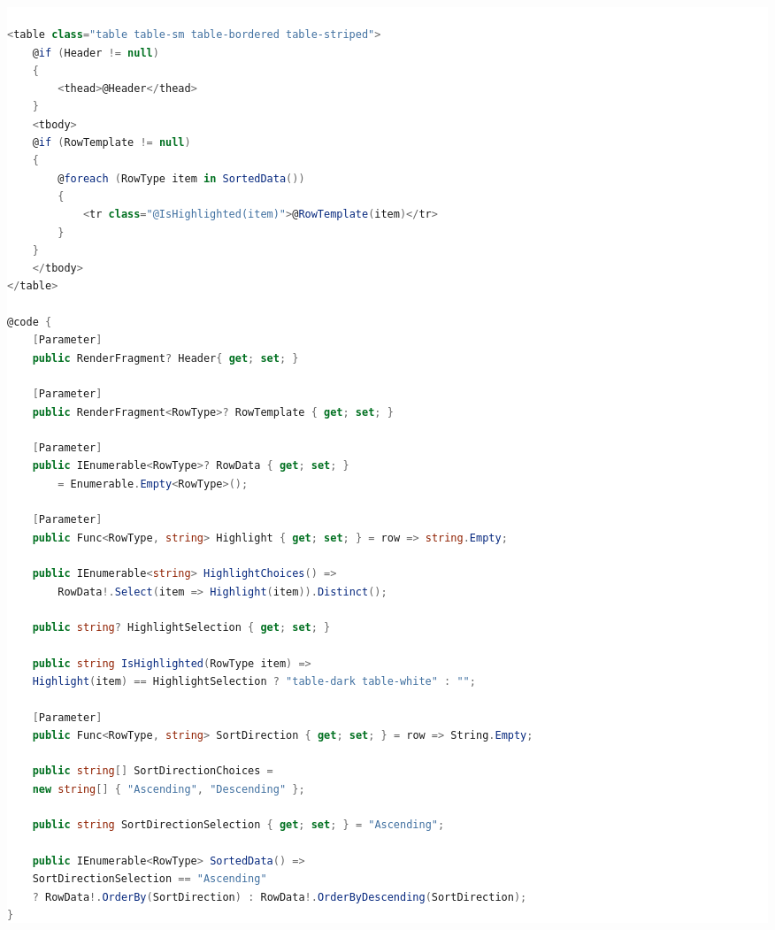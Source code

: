 ```cs

<table class="table table-sm table-bordered table-striped">
	@if (Header != null)
	{
		<thead>@Header</thead>
	}
	<tbody>
	@if (RowTemplate != null)
	{
		@foreach (RowType item in SortedData())
		{
			<tr class="@IsHighlighted(item)">@RowTemplate(item)</tr>
		}
	}
	</tbody>
</table>

@code {
	[Parameter]
	public RenderFragment? Header{ get; set; }

	[Parameter]
	public RenderFragment<RowType>? RowTemplate { get; set; }

	[Parameter]
	public IEnumerable<RowType>? RowData { get; set; }
		= Enumerable.Empty<RowType>();

	[Parameter]
	public Func<RowType, string> Highlight { get; set; } = row => string.Empty;

	public IEnumerable<string> HighlightChoices() =>
		RowData!.Select(item => Highlight(item)).Distinct();

	public string? HighlightSelection { get; set; }

	public string IsHighlighted(RowType item) =>
	Highlight(item) == HighlightSelection ? "table-dark table-white" : "";

	[Parameter]
	public Func<RowType, string> SortDirection { get; set; } = row => String.Empty;

	public string[] SortDirectionChoices =
	new string[] { "Ascending", "Descending" };

	public string SortDirectionSelection { get; set; } = "Ascending";

	public IEnumerable<RowType> SortedData() =>
	SortDirectionSelection == "Ascending"
	? RowData!.OrderBy(SortDirection) : RowData!.OrderByDescending(SortDirection);
}
```
